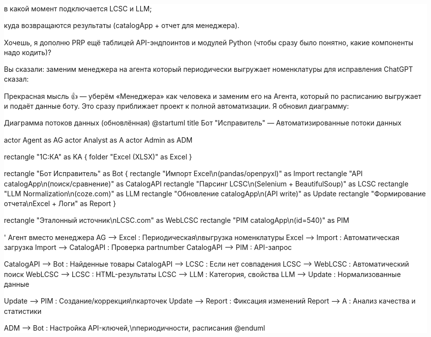 в какой момент подключается LCSC и LLM;

куда возвращаются результаты (catalogApp + отчет для менеджера).

Хочешь, я дополню PRP ещё таблицей API-эндпоинтов и модулей Python (чтобы сразу было понятно, какие компоненты надо кодить)?

Вы сказали:
заменим менеджера на  агента который периодически выгружает номенклатуры для исправления 
ChatGPT сказал:

Прекрасная мысль 👍 — уберём «Менеджера» как человека и заменим его на Агента, который по расписанию выгружает и подаёт данные боту. Это сразу приближает проект к полной автоматизации. Я обновил диаграмму:

Диаграмма потоков данных (обновлённая)
@startuml
title Бот "Исправитель" — Автоматизированные потоки данных

actor Agent as AG
actor Analyst as A
actor Admin as ADM

rectangle "1С:КА" as KA {
  folder "Excel (XLSX)" as Excel
}

rectangle "Бот Исправитель" as Bot {
  rectangle "Импорт Excel\n(pandas/openpyxl)" as Import
  rectangle "API catalogApp\n(поиск/сравнение)" as CatalogAPI
  rectangle "Парсинг LCSC\n(Selenium + BeautifulSoup)" as LCSC
  rectangle "LLM Normalization\n(coze.com)" as LLM
  rectangle "Обновление catalogApp\n(API write)" as Update
  rectangle "Формирование отчета\nExcel + Логи" as Report
}

rectangle "Эталонный источник\nLCSC.com" as WebLCSC
rectangle "PIM catalogApp\n(id=540)" as PIM

' Агент вместо менеджера
AG --> Excel : Периодическая\nвыгрузка номенклатуры
Excel --> Import : Автоматическая загрузка
Import --> CatalogAPI : Проверка partnumber
CatalogAPI --> PIM : API-запрос

CatalogAPI --> Bot : Найденные товары
CatalogAPI --> LCSC : Если нет совпадения
LCSC --> WebLCSC : Автоматический поиск
WebLCSC --> LCSC : HTML-результаты
LCSC --> LLM : Категория, свойства
LLM --> Update : Нормализованные данные

Update --> PIM : Создание/коррекция\nкарточек
Update --> Report : Фиксация изменений
Report --> A : Анализ качества и статистики

ADM --> Bot : Настройка API-ключей,\nпериодичности, расписания
@enduml
